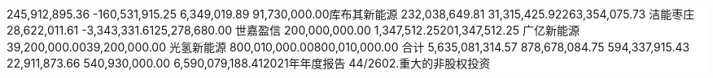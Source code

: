 245,912,895.36
-160,531,915.25
6,349,019.89
91,730,000.00库布其新能源
232,038,649.81
31,315,425.92263,354,075.73
洁能枣庄
28,622,011.61
-3,343,331.6125,278,680.00
世嘉盈信
200,000,000.00
1,347,512.25201,347,512.25
广亿新能源39,200,000.0039,200,000.00
光氢新能源
800,010,000.00800,010,000.00
合计
5,635,081,314.57
878,678,084.75
594,337,915.43
22,911,873.66
540,930,000.00
6,590,079,188.412021年年度报告
44/2602.重大的非股权投资
